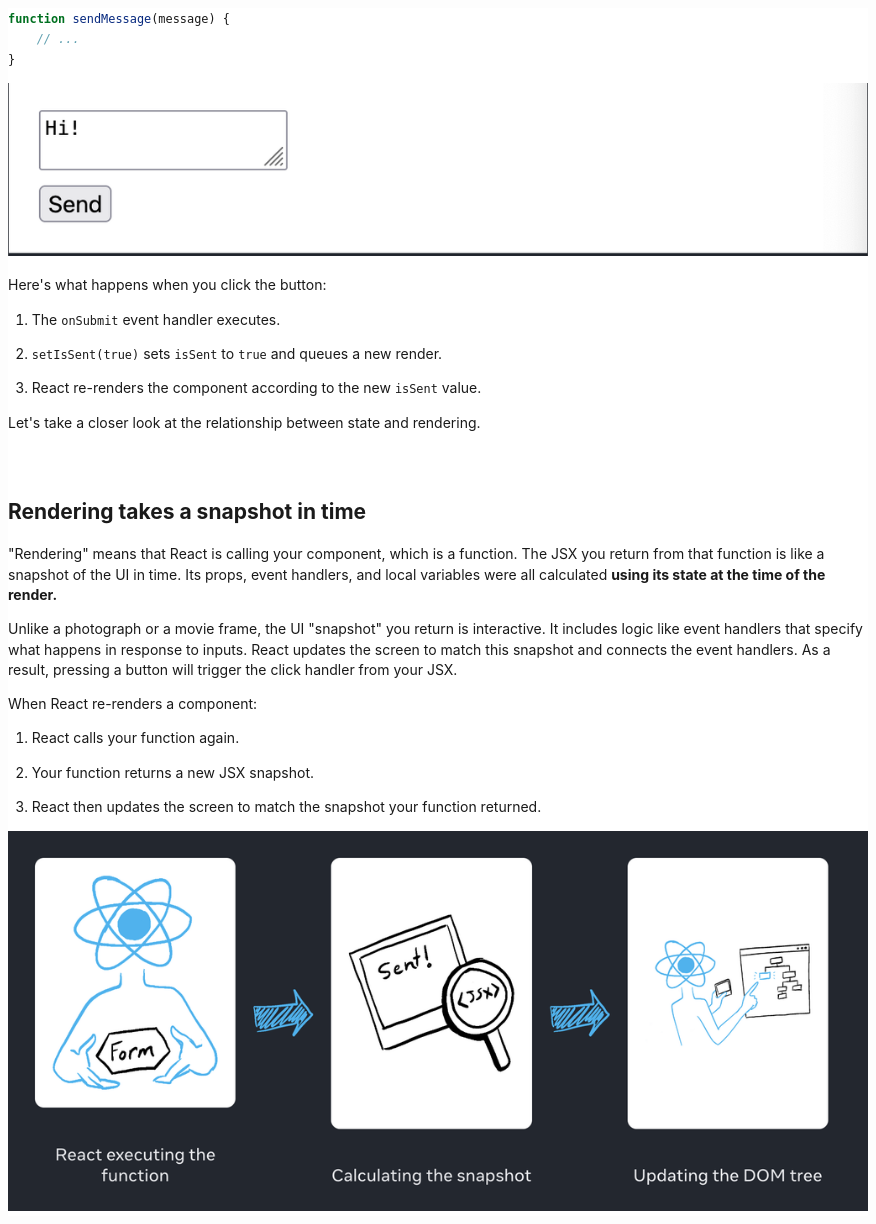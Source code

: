 ```js
function sendMessage(message) {
	// ...
}
```

![](images/2.png)

Here's what happens when you click the button:

1. The `onSubmit` event handler executes.

2. `setIsSent(true)` sets `isSent` to `true` and queues a new render.

3. React re-renders the component according to the new `isSent` value.

Let's take a closer look at the relationship between state and rendering.

<br>

## Rendering takes a snapshot in time

"Rendering" means that React is calling your component, which is a function. The JSX you return from that function is like a snapshot of the UI in time. Its props, event handlers, and local variables were all calculated **using its state at the time of the render.**

Unlike a photograph or a movie frame, the UI "snapshot" you return is interactive. It includes logic like event handlers that specify what happens in response to inputs. React updates the screen to match this snapshot and connects the event handlers. As a result, pressing a button will trigger the click handler from your JSX.

When React re-renders a component:

1. React calls your function again.

2. Your function returns a new JSX snapshot.

3. React then updates the screen to match the snapshot your function returned.

![](images/3.png)
